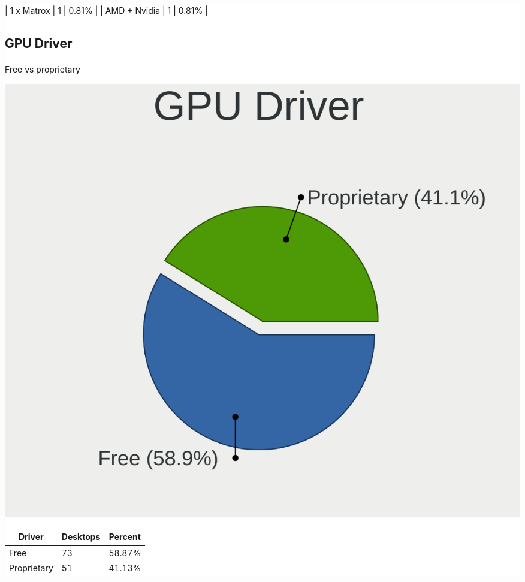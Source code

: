 | 1 x Matrox     | 1        | 0.81%   |
| AMD + Nvidia   | 1        | 0.81%   |

GPU Driver
----------

Free vs proprietary

![GPU Driver](./images/pie_chart_bsd/gpu_driver.svg)


| Driver      | Desktops | Percent |
|-------------|----------|---------|
| Free        | 73       | 58.87%  |
| Proprietary | 51       | 41.13%  |
